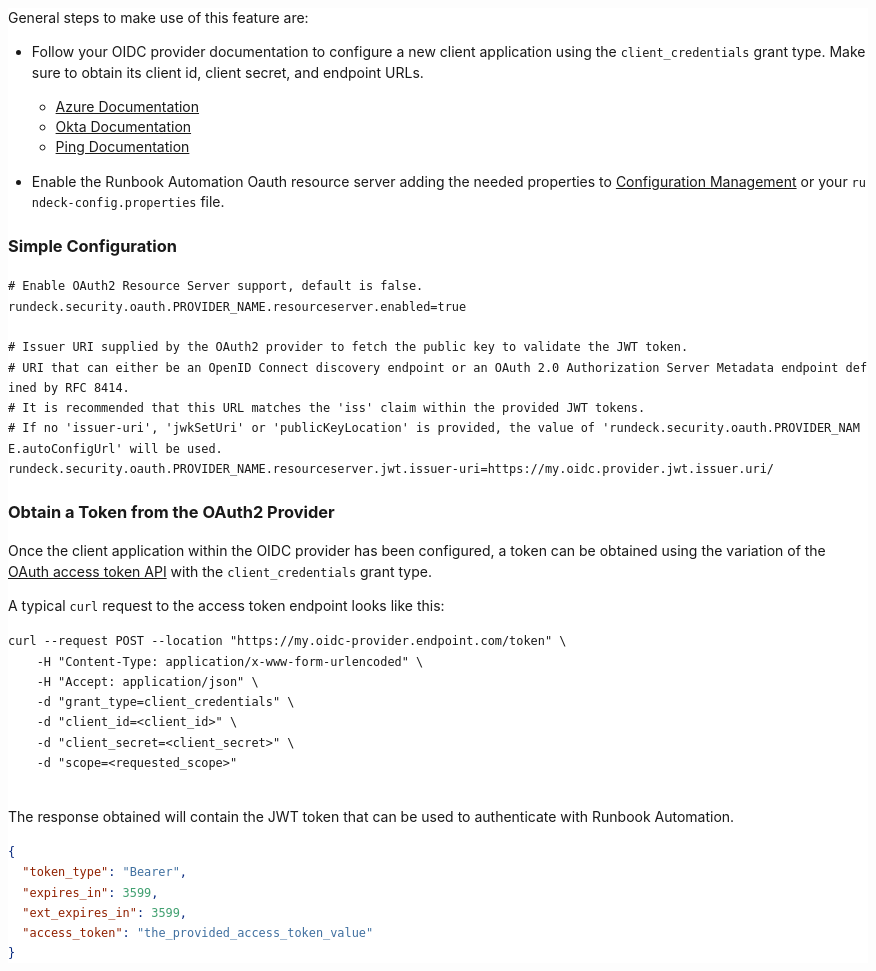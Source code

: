 General steps to make use of this feature are:

* Follow your OIDC provider documentation to configure a new client application using the `client_credentials` grant type.
Make sure to obtain its client id, client secret, and endpoint URLs.
  * [Azure Documentation](https://learn.microsoft.com/en-us/azure/active-directory-b2c/client-credentials-grant-flow?pivots=b2c-user-flow)
  * [Okta Documentation](https://developer.okta.com/docs/guides/implement-grant-type/clientcreds/main/#next-steps)
  * [Ping Documentation](https://docs.pingidentity.com/r/en-us/pingone/pingone_edit_application_oidc)

* Enable the Runbook Automation Oauth resource server adding the needed properties to [Configuration Management](/manual/configuration-mgmt/configmgmt.md) or your `rundeck-config.properties` file.

### Simple Configuration

```properties
# Enable OAuth2 Resource Server support, default is false.
rundeck.security.oauth.PROVIDER_NAME.resourceserver.enabled=true

# Issuer URI supplied by the OAuth2 provider to fetch the public key to validate the JWT token.
# URI that can either be an OpenID Connect discovery endpoint or an OAuth 2.0 Authorization Server Metadata endpoint defined by RFC 8414.
# It is recommended that this URL matches the 'iss' claim within the provided JWT tokens.
# If no 'issuer-uri', 'jwkSetUri' or 'publicKeyLocation' is provided, the value of 'rundeck.security.oauth.PROVIDER_NAME.autoConfigUrl' will be used.
rundeck.security.oauth.PROVIDER_NAME.resourceserver.jwt.issuer-uri=https://my.oidc.provider.jwt.issuer.uri/
```

### Obtain a Token from the OAuth2 Provider

Once the client application within the OIDC provider has been configured,
a token can be obtained using the variation of the [OAuth access token API](https://www.oauth.com/oauth2-servers/access-tokens/) with the `client_credentials` grant type.

A typical `curl` request to the access token endpoint looks like this:

```shell
curl --request POST --location "https://my.oidc-provider.endpoint.com/token" \
    -H "Content-Type: application/x-www-form-urlencoded" \
    -H "Accept: application/json" \
    -d "grant_type=client_credentials" \
    -d "client_id=<client_id>" \
    -d "client_secret=<client_secret>" \
    -d "scope=<requested_scope>"
    
```

The response obtained will contain the JWT token that can be used to authenticate with Runbook Automation.

```json
{
  "token_type": "Bearer",
  "expires_in": 3599,
  "ext_expires_in": 3599,
  "access_token": "the_provided_access_token_value"
}
```
